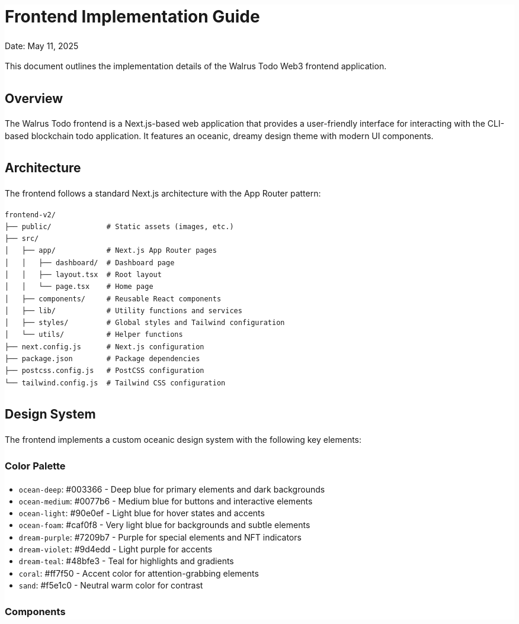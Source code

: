 # Frontend Implementation Guide

Date: May 11, 2025

This document outlines the implementation details of the Walrus Todo Web3 frontend application.

## Overview

The Walrus Todo frontend is a Next.js-based web application that provides a user-friendly interface for interacting with the CLI-based blockchain todo application. It features an oceanic, dreamy design theme with modern UI components.

## Architecture

The frontend follows a standard Next.js architecture with the App Router pattern:

```
frontend-v2/
├── public/             # Static assets (images, etc.)
├── src/
│   ├── app/            # Next.js App Router pages
│   │   ├── dashboard/  # Dashboard page
│   │   ├── layout.tsx  # Root layout
│   │   └── page.tsx    # Home page
│   ├── components/     # Reusable React components
│   ├── lib/            # Utility functions and services
│   ├── styles/         # Global styles and Tailwind configuration
│   └── utils/          # Helper functions
├── next.config.js      # Next.js configuration
├── package.json        # Package dependencies
├── postcss.config.js   # PostCSS configuration
└── tailwind.config.js  # Tailwind CSS configuration
```

## Design System

The frontend implements a custom oceanic design system with the following key elements:

### Color Palette

- `ocean-deep`: #003366 - Deep blue for primary elements and dark backgrounds
- `ocean-medium`: #0077b6 - Medium blue for buttons and interactive elements
- `ocean-light`: #90e0ef - Light blue for hover states and accents
- `ocean-foam`: #caf0f8 - Very light blue for backgrounds and subtle elements
- `dream-purple`: #7209b7 - Purple for special elements and NFT indicators
- `dream-violet`: #9d4edd - Light purple for accents
- `dream-teal`: #48bfe3 - Teal for highlights and gradients
- `coral`: #ff7f50 - Accent color for attention-grabbing elements
- `sand`: #f5e1c0 - Neutral warm color for contrast

### Components
